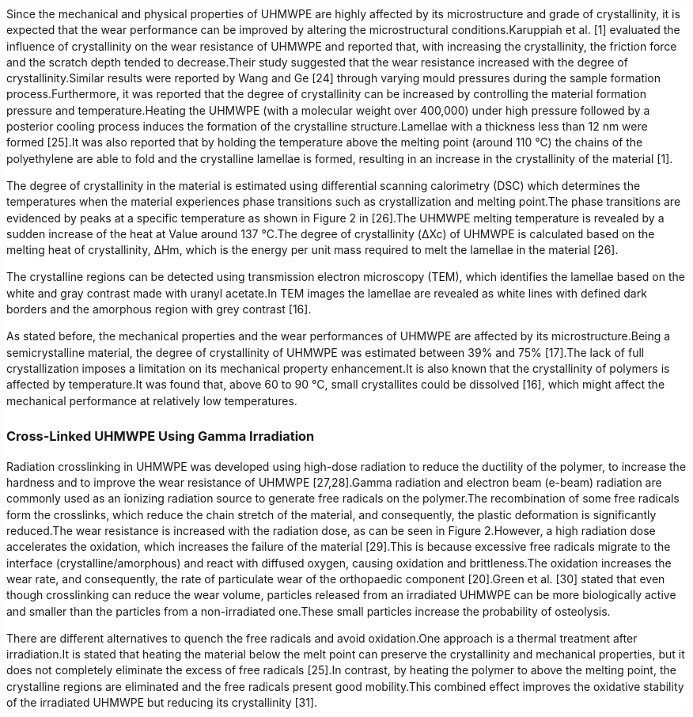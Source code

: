 Since the mechanical and physical properties of UHMWPE are highly affected by its microstructure and grade of crystallinity, it is expected that the wear performance can be improved by altering the microstructural conditions.Karuppiah et al. [1] evaluated the influence of crystallinity on the wear resistance of UHMWPE and reported that, with increasing the crystallinity, the friction force and the scratch depth tended to decrease.Their study suggested that the wear resistance increased with the degree of crystallinity.Similar results were reported by Wang and Ge [24] through varying mould pressures during the sample formation process.Furthermore, it was reported that the degree of crystallinity can be increased by controlling the material formation pressure and temperature.Heating the UHMWPE (with a molecular weight over 400,000) under high pressure followed by a posterior cooling process induces the formation of the crystalline structure.Lamellae with a thickness less than 12 nm were formed [25].It was also reported that by holding the temperature above the melting point (around 110 °C) the chains of the polyethylene are able to fold and the crystalline lamellae is formed, resulting in an increase in the crystallinity of the material [1].

The degree of crystallinity in the material is estimated using differential scanning calorimetry (DSC) which determines the temperatures when the material experiences phase transitions such as crystallization and melting point.The phase transitions are evidenced by peaks at a specific temperature as shown in Figure 2 in [26].The UHMWPE melting temperature is revealed by a sudden increase of the heat at Value around 137 °C.The degree of crystallinity (ΔXc) of UHMWPE is calculated based on the melting heat of crystallinity, ΔHm, which is the energy per unit mass required to melt the lamellae in the material [26].

The crystalline regions can be detected using transmission electron microscopy (TEM), which identifies the lamellae based on the white and gray contrast made with uranyl acetate.In TEM images the lamellae are revealed as white lines with defined dark borders and the amorphous region with grey contrast [16].

As stated before, the mechanical properties and the wear performances of UHMWPE are affected by its microstructure.Being a semicrystalline material, the degree of crystallinity of UHMWPE was estimated between 39% and 75% [17].The lack of full crystallization imposes a limitation on its mechanical property enhancement.It is also known that the crystallinity of polymers is affected by temperature.It was found that, above 60 to 90 °C, small crystallites could be dissolved [16], which might affect the mechanical performance at relatively low temperatures.


### Cross-Linked UHMWPE Using Gamma Irradiation

Radiation crosslinking in UHMWPE was developed using high-dose radiation to reduce the ductility of the polymer, to increase the hardness and to improve the wear resistance of UHMWPE [27,28].Gamma radiation and electron beam (e-beam) radiation are commonly used as an ionizing radiation source to generate free radicals on the polymer.The recombination of some free radicals form the crosslinks, which reduce the chain stretch of the material, and consequently, the plastic deformation is significantly reduced.The wear resistance is increased with the radiation dose, as can be seen in Figure 2.However, a high radiation dose accelerates the oxidation, which increases the failure of the material [29].This is because excessive free radicals migrate to the interface (crystalline/amorphous) and react with diffused oxygen, causing oxidation and brittleness.The oxidation increases the wear rate, and consequently, the rate of particulate wear of the orthopaedic component [20].Green et al. [30] stated that even though crosslinking can reduce the wear volume, particles released from an irradiated UHMWPE can be more biologically active and smaller than the particles from a non-irradiated one.These small particles increase the probability of osteolysis.

There are different alternatives to quench the free radicals and avoid oxidation.One approach is a thermal treatment after irradiation.It is stated that heating the material below the melt point can preserve the crystallinity and mechanical properties, but it does not completely eliminate the excess of free radicals [25].In contrast, by heating the polymer to above the melting point, the crystalline regions are eliminated and the free radicals present good mobility.This combined effect improves the oxidative stability of the irradiated UHMWPE but reducing its crystallinity [31].
